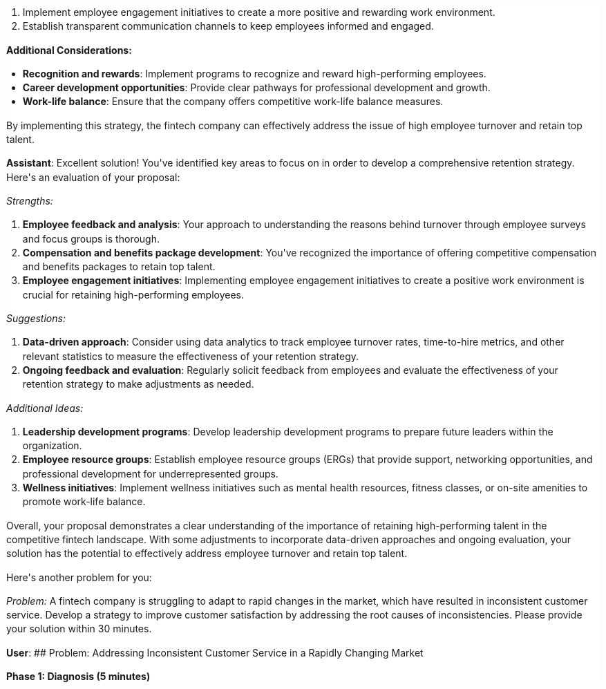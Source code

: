 1. Implement employee engagement initiatives to create a more positive and rewarding work environment.
2. Establish transparent communication channels to keep employees informed and engaged.

**Additional Considerations:**

* **Recognition and rewards**: Implement programs to recognize and reward high-performing employees.
* **Career development opportunities**: Provide clear pathways for professional development and growth.
* **Work-life balance**: Ensure that the company offers competitive work-life balance measures.

By implementing this strategy, the fintech company can effectively address the issue of high employee turnover and retain top talent.

**Assistant**: Excellent solution! You've identified key areas to focus on in order to develop a comprehensive retention strategy. Here's an evaluation of your proposal:

*Strengths:*
1. **Employee feedback and analysis**: Your approach to understanding the reasons behind turnover through employee surveys and focus groups is thorough.
2. **Compensation and benefits package development**: You've recognized the importance of offering competitive compensation and benefits packages to retain top talent.
3. **Employee engagement initiatives**: Implementing employee engagement initiatives to create a positive work environment is crucial for retaining high-performing employees.

*Suggestions:*
1. **Data-driven approach**: Consider using data analytics to track employee turnover rates, time-to-hire metrics, and other relevant statistics to measure the effectiveness of your retention strategy.
2. **Ongoing feedback and evaluation**: Regularly solicit feedback from employees and evaluate the effectiveness of your retention strategy to make adjustments as needed.

*Additional Ideas:*
1. **Leadership development programs**: Develop leadership development programs to prepare future leaders within the organization.
2. **Employee resource groups**: Establish employee resource groups (ERGs) that provide support, networking opportunities, and professional development for underrepresented groups.
3. **Wellness initiatives**: Implement wellness initiatives such as mental health resources, fitness classes, or on-site amenities to promote work-life balance.

Overall, your proposal demonstrates a clear understanding of the importance of retaining high-performing talent in the competitive fintech landscape. With some adjustments to incorporate data-driven approaches and ongoing evaluation, your solution has the potential to effectively address employee turnover and retain top talent.

Here's another problem for you:

*Problem:* A fintech company is struggling to adapt to rapid changes in the market, which have resulted in inconsistent customer service. Develop a strategy to improve customer satisfaction by addressing the root causes of inconsistencies.
Please provide your solution within 30 minutes.

**User**: ## Problem: Addressing Inconsistent Customer Service in a Rapidly Changing Market

**Phase 1: Diagnosis (5 minutes)**
